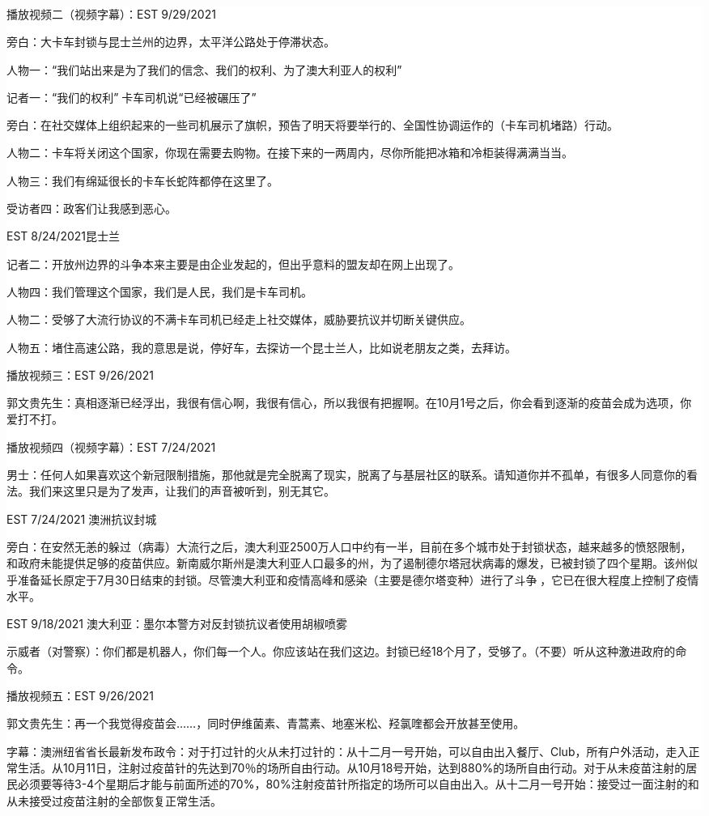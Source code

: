 
播放视频二（视频字幕）：EST 9/29/2021


旁白：大卡车封锁与昆士兰州的边界，太平洋公路处于停滞状态。


人物一：“我们站出来是为了我们的信念、我们的权利、为了澳大利亚人的权利” 


记者一：“我们的权利” 卡车司机说“已经被碾压了” 


旁白：在社交媒体上组织起来的一些司机展示了旗帜，预告了明天将要举行的、全国性协调运作的（卡车司机堵路）行动。


人物二：卡车将关闭这个国家，你现在需要去购物。在接下来的一两周内，尽你所能把冰箱和冷柜装得满满当当。


人物三：我们有绵延很长的卡车长蛇阵都停在这里了。


受访者四：政客们让我感到恶心。


EST 8/24/2021昆士兰


记者二：开放州边界的斗争本来主要是由企业发起的，但出乎意料的盟友却在网上出现了。


人物四：我们管理这个国家，我们是人民，我们是卡车司机。


人物二：受够了大流行协议的不满卡车司机已经走上社交媒体，威胁要抗议并切断关键供应。


人物五：堵住高速公路，我的意思是说，停好车，去探访一个昆士兰人，比如说老朋友之类，去拜访。


播放视频三：EST 9/26/2021


郭文贵先生：真相逐渐已经浮出，我很有信心啊，我很有信心，所以我很有把握啊。在10月1号之后，你会看到逐渐的疫苗会成为选项，你爱打不打。


播放视频四（视频字幕）：EST 7/24/2021


男士：任何人如果喜欢这个新冠限制措施，那他就是完全脱离了现实，脱离了与基层社区的联系。请知道你并不孤单，有很多人同意你的看法。我们来这里只是为了发声，让我们的声音被听到，别无其它。


EST 7/24/2021 澳洲抗议封城


旁白：在安然无恙的躲过（病毒）大流行之后，澳大利亚2500万人口中约有一半，目前在多个城市处于封锁状态，越来越多的愤怒限制，和政府未能提供足够的疫苗供应。新南威尔斯州是澳大利亚人口最多的州，为了遏制德尔塔冠状病毒的爆发，已被封锁了四个星期。该州似乎准备延长原定于7月30日结束的封锁。尽管澳大利亚和疫情高峰和感染（主要是德尔塔变种）进行了斗争 ，它已在很大程度上控制了疫情水平。


EST 9/18/2021 澳大利亚：墨尔本警方对反封锁抗议者使用胡椒喷雾


示威者（对警察）：你们都是机器人，你们每一个人。你应该站在我们这边。封锁已经18个月了，受够了。（不要）听从这种激进政府的命令。


播放视频五：EST 9/26/2021


郭文贵先生：再一个我觉得疫苗会……，同时伊维菌素、青蒿素、地塞米松、羟氯喹都会开放甚至使用。


字幕：澳洲纽省省长最新发布政令：对于打过针的火从未打过针的：从十二月一号开始，可以自由出入餐厅、Club，所有户外活动，走入正常生活。从10月11日，注射过疫苗针的先达到70％的场所自由行动。从10月18号开始，达到880%的场所自由行动。对于从未疫苗注射的居民必须要等待3-4个星期后才能与前面所述的70%，80%注射疫苗针所指定的场所可以自由出入。从十二月一号开始：接受过一面注射的和从未接受过疫苗注射的全部恢复正常生活。
